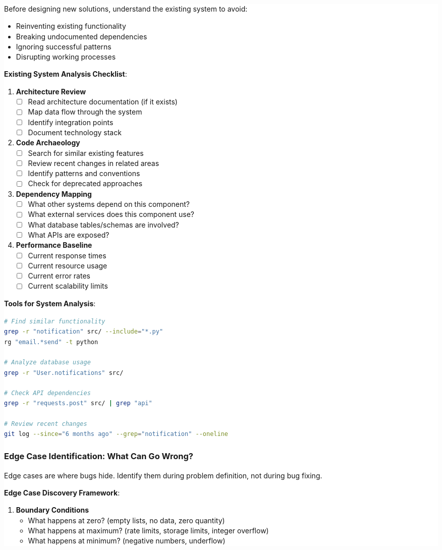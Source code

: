 Before designing new solutions, understand the existing system to avoid:
- Reinventing existing functionality
- Breaking undocumented dependencies
- Ignoring successful patterns
- Disrupting working processes

**Existing System Analysis Checklist**:

1. **Architecture Review**
   - [ ] Read architecture documentation (if it exists)
   - [ ] Map data flow through the system
   - [ ] Identify integration points
   - [ ] Document technology stack

2. **Code Archaeology**
   - [ ] Search for similar existing features
   - [ ] Review recent changes in related areas
   - [ ] Identify patterns and conventions
   - [ ] Check for deprecated approaches

3. **Dependency Mapping**
   - [ ] What other systems depend on this component?
   - [ ] What external services does this component use?
   - [ ] What database tables/schemas are involved?
   - [ ] What APIs are exposed?

4. **Performance Baseline**
   - [ ] Current response times
   - [ ] Current resource usage
   - [ ] Current error rates
   - [ ] Current scalability limits

**Tools for System Analysis**:
```bash
# Find similar functionality
grep -r "notification" src/ --include="*.py"
rg "email.*send" -t python

# Analyze database usage
grep -r "User.notifications" src/

# Check API dependencies
grep -r "requests.post" src/ | grep "api"

# Review recent changes
git log --since="6 months ago" --grep="notification" --oneline
```

### Edge Case Identification: What Can Go Wrong?

Edge cases are where bugs hide. Identify them during problem definition, not during bug fixing.

**Edge Case Discovery Framework**:

1. **Boundary Conditions**
   - What happens at zero? (empty lists, no data, zero quantity)
   - What happens at maximum? (rate limits, storage limits, integer overflow)
   - What happens at minimum? (negative numbers, underflow)
